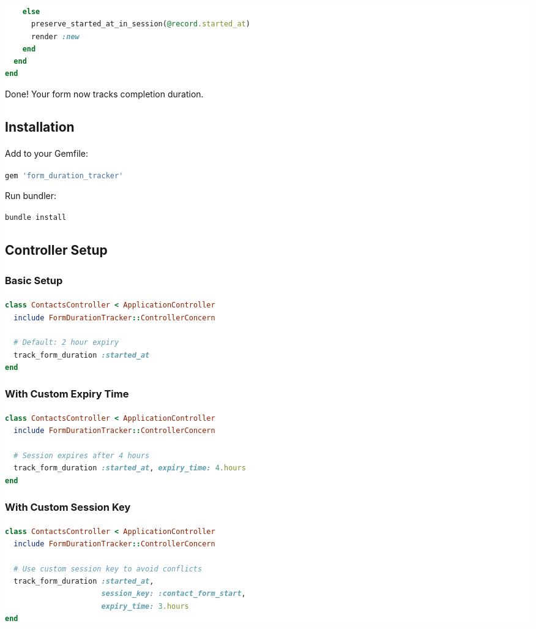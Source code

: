 ```ruby
    else
      preserve_started_at_in_session(@record.started_at)
      render :new
    end
  end
end
```

Done! Your form now tracks completion duration.

## Installation

Add to your Gemfile:

```ruby
gem 'form_duration_tracker'
```

Run bundler:

```bash
bundle install
```

## Controller Setup

### Basic Setup

```ruby
class ContactsController < ApplicationController
  include FormDurationTracker::ControllerConcern
  
  # Default: 2 hour expiry
  track_form_duration :started_at
end
```

### With Custom Expiry Time

```ruby
class ContactsController < ApplicationController
  include FormDurationTracker::ControllerConcern
  
  # Session expires after 4 hours
  track_form_duration :started_at, expiry_time: 4.hours
end
```

### With Custom Session Key

```ruby
class ContactsController < ApplicationController
  include FormDurationTracker::ControllerConcern
  
  # Use custom session key to avoid conflicts
  track_form_duration :started_at, 
                      session_key: :contact_form_start,
                      expiry_time: 3.hours
end
```
